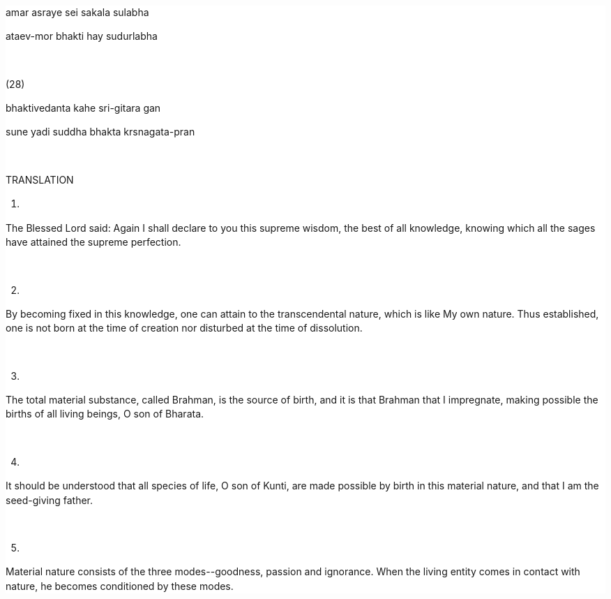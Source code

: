
amar
asraye sei sakala sulabha


ataev-mor
bhakti hay sudurlabha


 


(28)


bhaktivedanta
kahe sri-gitara gan


sune
yadi suddha bhakta krsnagata-pran


 


TRANSLATION


1)
The Blessed Lord said: Again I shall declare to you this supreme wisdom, the
best of all knowledge, knowing which all the sages have attained the supreme
perfection. 


 


2)
By becoming fixed in this knowledge, one can attain to the transcendental
nature, which is like My own nature. Thus established, one is not born at the
time of creation nor disturbed at the time of dissolution. 


 


3)
The total material substance, called Brahman, is the source of birth, and it is
that Brahman that I impregnate, making possible the births of all living
beings, O son of Bharata. 


 


4)
It should be understood that all species of life, O son of Kunti, are made
possible by birth in this material nature, and that I am the seed-giving
father. 


 


5)
Material nature consists of the three modes--goodness, passion and ignorance.
When the living entity comes in contact with nature, he becomes conditioned by
these modes. 
